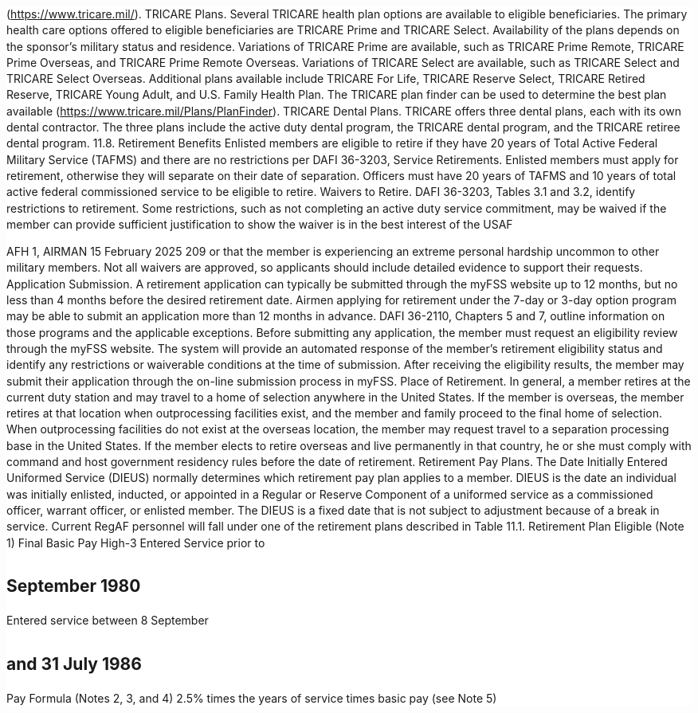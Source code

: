 (https://www.tricare.mil/). TRICARE Plans. Several TRICARE health plan options are available to eligible beneficiaries. The primary health care options offered to eligible beneficiaries are TRICARE Prime and
TRICARE Select. Availability of the plans depends on the sponsor’s military status and residence. Variations of TRICARE Prime are available, such as TRICARE Prime Remote, TRICARE Prime
Overseas, and TRICARE Prime Remote Overseas. Variations of TRICARE Select are available, such as TRICARE Select and TRICARE Select Overseas. Additional plans available include
TRICARE For Life, TRICARE Reserve Select, TRICARE Retired Reserve, TRICARE Young
Adult, and U.S. Family Health Plan. The TRICARE plan finder can be used to determine the best
plan available (https://www.tricare.mil/Plans/PlanFinder). TRICARE Dental Plans. TRICARE offers three dental plans, each with its own dental contractor. The three plans include the active duty dental program, the TRICARE dental program, and the
TRICARE retiree dental program. 11.8. Retirement Benefits
Enlisted members are eligible to retire if they have 20 years of Total Active Federal Military
Service (TAFMS) and there are no restrictions per DAFI 36-3203, Service Retirements. Enlisted
members must apply for retirement, otherwise they will separate on their date of separation. Officers must have 20 years of TAFMS and 10 years of total active federal commissioned service
to be eligible to retire. Waivers to Retire. DAFI 36-3203, Tables 3.1 and 3.2, identify restrictions to retirement. Some
restrictions, such as not completing an active duty service commitment, may be waived if the
member can provide sufficient justification to show the waiver is in the best interest of the USAF

AFH 1, AIRMAN 15 February 2025
209
or that the member is experiencing an extreme personal hardship uncommon to other military
members. Not all waivers are approved, so applicants should include detailed evidence to support
their requests. Application Submission. A retirement application can typically be submitted through the myFSS
website up to 12 months, but no less than 4 months before the desired retirement date. Airmen
applying for retirement under the 7-day or 3-day option program may be able to submit an
application more than 12 months in advance. DAFI 36-2110, Chapters 5 and 7, outline information
on those programs and the applicable exceptions. Before submitting any application, the member
must request an eligibility review through the myFSS website. The system will provide an
automated response of the member’s retirement eligibility status and identify any restrictions or
waiverable conditions at the time of submission. After receiving the eligibility results, the member
may submit their application through the on-line submission process in myFSS. Place of Retirement. In general, a member retires at the current duty station and may travel to a
home of selection anywhere in the United States. If the member is overseas, the member retires at
that location when outprocessing facilities exist, and the member and family proceed to the final
home of selection. When outprocessing facilities do not exist at the overseas location, the member
may request travel to a separation processing base in the United States. If the member elects to
retire overseas and live permanently in that country, he or she must comply with command and
host government residency rules before the date of retirement. Retirement Pay Plans. The Date Initially Entered Uniformed Service (DIEUS) normally
determines which retirement pay plan applies to a member. DIEUS is the date an individual was
initially enlisted, inducted, or appointed in a Regular or Reserve Component of a uniformed service
as a commissioned officer, warrant officer, or enlisted member. The DIEUS is a fixed date that is
not subject to adjustment because of a break in service. Current RegAF personnel will fall under
one of the retirement plans described in Table 11.1. Retirement Plan
Eligible (Note 1)
Final Basic Pay
High-3
Entered Service prior to
## September 1980
Entered service
between 8 September
## and 31 July 1986
Pay Formula (Notes 2, 3, and 4)
2.5% times the years of
service times basic pay
(see Note 5)